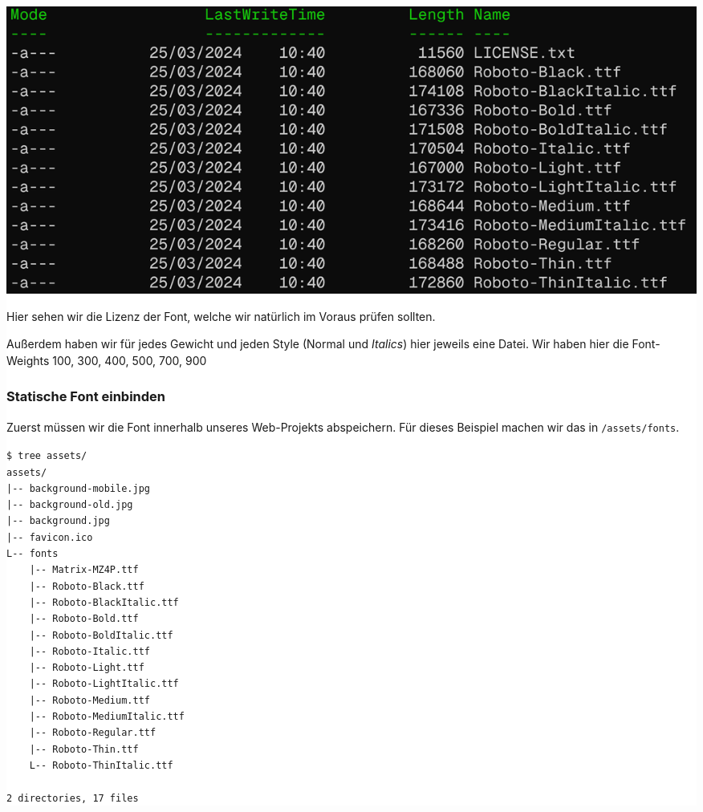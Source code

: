 ![](../assets/roboto-font-raw-console.png)

Hier sehen wir die Lizenz der Font, welche wir natürlich im Voraus prüfen sollten.

Außerdem haben wir für jedes Gewicht und jeden Style (Normal und *Italics*) hier jeweils eine Datei. Wir haben hier die Font-Weights 100, 300, 400, 500, 700, 900

### Statische Font einbinden

Zuerst müssen wir die Font innerhalb unseres Web-Projekts abspeichern. Für dieses Beispiel machen wir das in `/assets/fonts`.

```shell
$ tree assets/
assets/
|-- background-mobile.jpg
|-- background-old.jpg
|-- background.jpg
|-- favicon.ico
L-- fonts
    |-- Matrix-MZ4P.ttf
    |-- Roboto-Black.ttf
    |-- Roboto-BlackItalic.ttf
    |-- Roboto-Bold.ttf
    |-- Roboto-BoldItalic.ttf
    |-- Roboto-Italic.ttf
    |-- Roboto-Light.ttf
    |-- Roboto-LightItalic.ttf
    |-- Roboto-Medium.ttf
    |-- Roboto-MediumItalic.ttf
    |-- Roboto-Regular.ttf
    |-- Roboto-Thin.ttf
    L-- Roboto-ThinItalic.ttf

2 directories, 17 files
```
